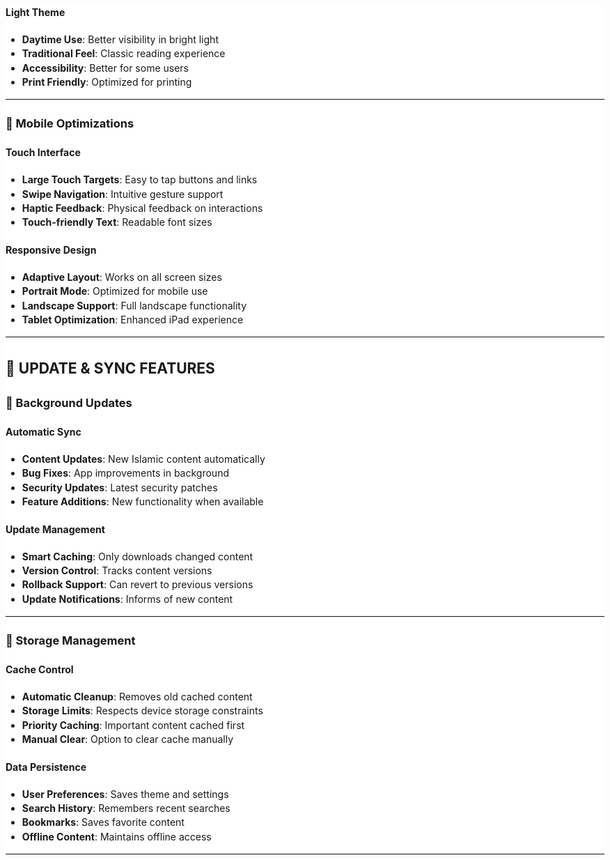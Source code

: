 #### **Light Theme**
- **Daytime Use**: Better visibility in bright light
- **Traditional Feel**: Classic reading experience
- **Accessibility**: Better for some users
- **Print Friendly**: Optimized for printing

---

### **📱 Mobile Optimizations**

#### **Touch Interface**
- **Large Touch Targets**: Easy to tap buttons and links
- **Swipe Navigation**: Intuitive gesture support
- **Haptic Feedback**: Physical feedback on interactions
- **Touch-friendly Text**: Readable font sizes

#### **Responsive Design**
- **Adaptive Layout**: Works on all screen sizes
- **Portrait Mode**: Optimized for mobile use
- **Landscape Support**: Full landscape functionality
- **Tablet Optimization**: Enhanced iPad experience

---

## 🔄 **UPDATE & SYNC FEATURES**

### **🔄 Background Updates**

#### **Automatic Sync**
- **Content Updates**: New Islamic content automatically
- **Bug Fixes**: App improvements in background
- **Security Updates**: Latest security patches
- **Feature Additions**: New functionality when available

#### **Update Management**
- **Smart Caching**: Only downloads changed content
- **Version Control**: Tracks content versions
- **Rollback Support**: Can revert to previous versions
- **Update Notifications**: Informs of new content

---

### **💾 Storage Management**

#### **Cache Control**
- **Automatic Cleanup**: Removes old cached content
- **Storage Limits**: Respects device storage constraints
- **Priority Caching**: Important content cached first
- **Manual Clear**: Option to clear cache manually

#### **Data Persistence**
- **User Preferences**: Saves theme and settings
- **Search History**: Remembers recent searches
- **Bookmarks**: Saves favorite content
- **Offline Content**: Maintains offline access

---